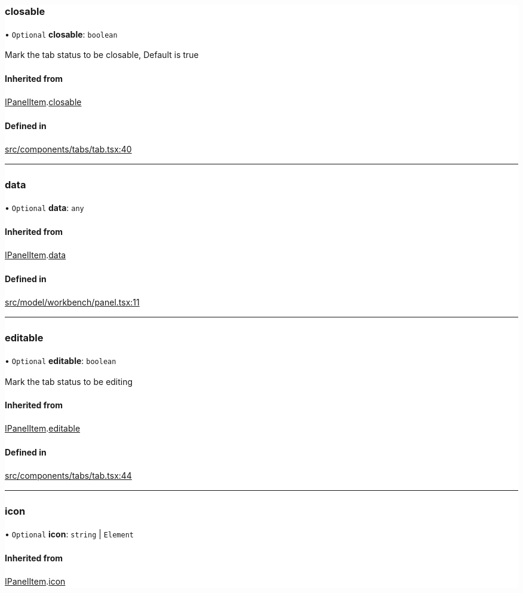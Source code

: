 ### closable

• `Optional` **closable**: `boolean`

Mark the tab status to be closable,
Default is true

#### Inherited from

[IPanelItem](model.IPanelItem.md).[closable](model.IPanelItem.md#closable)

#### Defined in

[src/components/tabs/tab.tsx:40](https://github.com/mtsdnz/allai-core/blob/5932278/src/components/tabs/tab.tsx#L40)

___

### data

• `Optional` **data**: `any`

#### Inherited from

[IPanelItem](model.IPanelItem.md).[data](model.IPanelItem.md#data)

#### Defined in

[src/model/workbench/panel.tsx:11](https://github.com/mtsdnz/allai-core/blob/5932278/src/model/workbench/panel.tsx#L11)

___

### editable

• `Optional` **editable**: `boolean`

Mark the tab status to be editing

#### Inherited from

[IPanelItem](model.IPanelItem.md).[editable](model.IPanelItem.md#editable)

#### Defined in

[src/components/tabs/tab.tsx:44](https://github.com/mtsdnz/allai-core/blob/5932278/src/components/tabs/tab.tsx#L44)

___

### icon

• `Optional` **icon**: `string` \| `Element`

#### Inherited from

[IPanelItem](model.IPanelItem.md).[icon](model.IPanelItem.md#icon)
